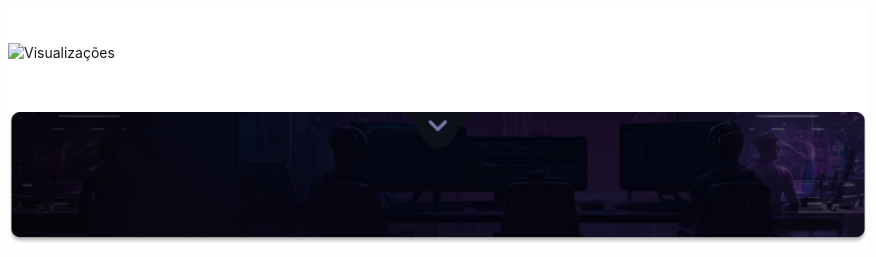&nbsp;
&nbsp;

<div>
  <p>
    <img align="center" src="https://komarev.com/ghpvc/?username=your-github-Gledesonsc&color=151426&label=VISUALIZAÇÕES" style="width: 12em;" alt="Visualizações">
  </p>
</div>


&nbsp;
&nbsp;
 
<img width=100% src="https://raw.githubusercontent.com/Gledesonsc/Gledesonsc/main/Gledesonscbkfim.png?token=GHSAT0AAAAAACMG66VVLIW65YJLVYPFYMXWZNEALIA"/>

